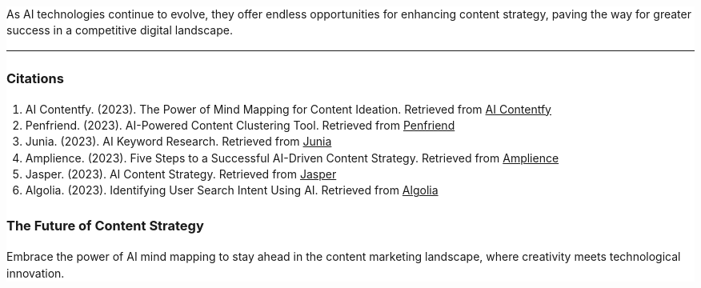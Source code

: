 As AI technologies continue to evolve, they offer endless opportunities for enhancing content strategy, paving the way for greater success in a competitive digital landscape.

---

### Citations
1. AI Contentfy. (2023). The Power of Mind Mapping for Content Ideation. Retrieved from [AI Contentfy](https://aicontentfy.com/en/blog/power-of-mind-mapping-for-content-ideation)
2. Penfriend. (2023). AI-Powered Content Clustering Tool. Retrieved from [Penfriend](https://penfriend.ai/blog/ai-powered-content-clustering-tool)
3. Junia. (2023). AI Keyword Research. Retrieved from [Junia](https://www.junia.ai/tools/ai-keyword-research)
4. Amplience. (2023). Five Steps to a Successful AI-Driven Content Strategy. Retrieved from [Amplience](https://amplience.com/blog/five-steps-to-a-successful-ai-driven-content-strategy/)
5. Jasper. (2023). AI Content Strategy. Retrieved from [Jasper](https://www.jasper.ai/blog/ai-content-strategy)
6. Algolia. (2023). Identifying User Search Intent Using AI. Retrieved from [Algolia](https://www.algolia.com/blog/ai/how-to-identify-user-search-intent-using-ai-and-machine-learning/) 

### The Future of Content Strategy
Embrace the power of AI mind mapping to stay ahead in the content marketing landscape, where creativity meets technological innovation.